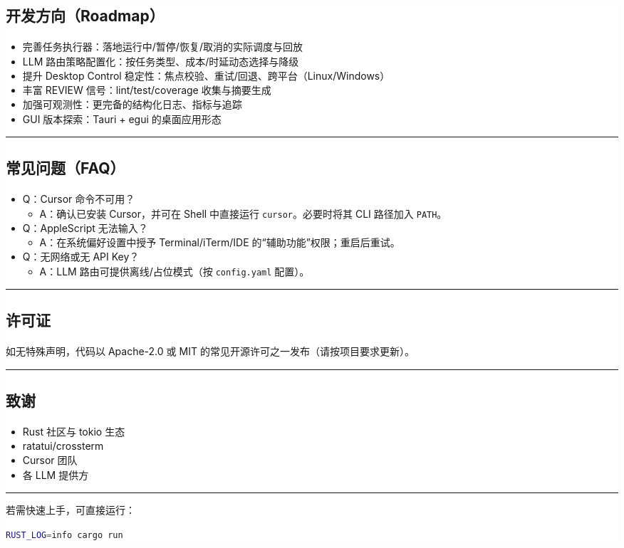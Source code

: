 
## 开发方向（Roadmap）
- 完善任务执行器：落地运行中/暂停/恢复/取消的实际调度与回放
- LLM 路由策略配置化：按任务类型、成本/时延动态选择与降级
- 提升 Desktop Control 稳定性：焦点校验、重试/回退、跨平台（Linux/Windows）
- 丰富 REVIEW 信号：lint/test/coverage 收集与摘要生成
- 加强可观测性：更完备的结构化日志、指标与追踪
- GUI 版本探索：Tauri + egui 的桌面应用形态

---

## 常见问题（FAQ）
- Q：Cursor 命令不可用？
  - A：确认已安装 Cursor，并可在 Shell 中直接运行 `cursor`。必要时将其 CLI 路径加入 `PATH`。
- Q：AppleScript 无法输入？
  - A：在系统偏好设置中授予 Terminal/iTerm/IDE 的“辅助功能”权限；重启后重试。
- Q：无网络或无 API Key？
  - A：LLM 路由可提供离线/占位模式（按 `config.yaml` 配置）。

---

## 许可证
如无特殊声明，代码以 Apache-2.0 或 MIT 的常见开源许可之一发布（请按项目要求更新）。

---

## 致谢
- Rust 社区与 tokio 生态
- ratatui/crossterm
- Cursor 团队
- 各 LLM 提供方

---

若需快速上手，可直接运行：
```bash
RUST_LOG=info cargo run
```
